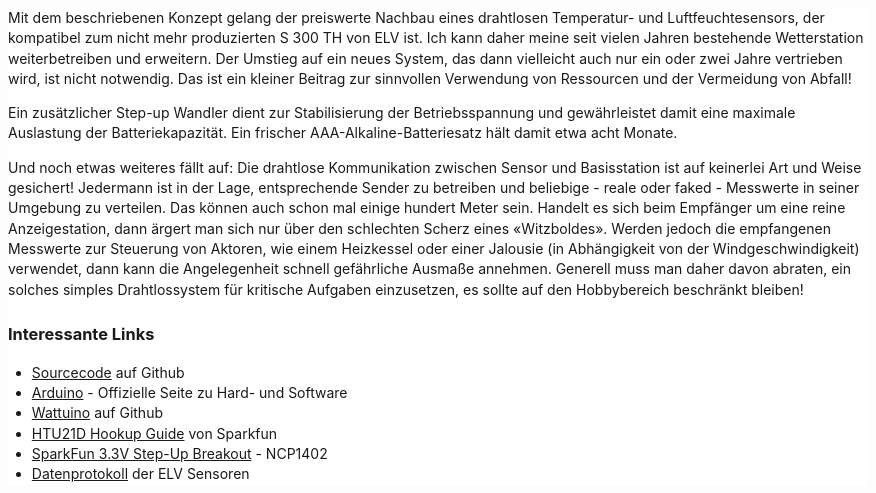 Mit dem beschriebenen Konzept gelang der preiswerte Nachbau eines drahtlosen Temperatur- und Luftfeuchtesensors, der kompatibel zum nicht mehr produzierten S 300 TH von ELV ist. Ich kann daher meine seit vielen Jahren bestehende Wetterstation weiterbetreiben und erweitern. Der Umstieg auf ein neues System, das dann vielleicht auch nur ein oder zwei Jahre vertrieben wird, ist nicht notwendig. Das ist ein kleiner Beitrag zur sinnvollen Verwendung von Ressourcen und der Vermeidung von Abfall!

Ein zusätzlicher Step-up Wandler dient zur Stabilisierung der Betriebsspannung und gewährleistet damit eine maximale Auslastung der Batteriekapazität. Ein frischer AAA-Alkaline-Batteriesatz hält damit etwa acht Monate.

Und noch etwas weiteres fällt auf: Die drahtlose Kommunikation zwischen Sensor und Basisstation ist auf keinerlei Art und Weise gesichert! Jedermann ist in der Lage, entsprechende Sender zu betreiben und beliebige - reale oder faked - Messwerte in seiner Umgebung zu verteilen. Das können auch schon mal einige hundert Meter sein. Handelt es sich beim Empfänger um eine reine Anzeigestation, dann ärgert man sich nur über den schlechten Scherz eines «Witzboldes». Werden jedoch die empfangenen Messwerte zur Steuerung von Aktoren, wie einem Heizkessel oder einer Jalousie (in Abhängigkeit von der Windgeschwindigkeit) verwendet, dann kann die Angelegenheit schnell gefährliche Ausmaße annehmen. Generell muss man daher davon abraten, ein solches simples Drahtlossystem für kritische Aufgaben einzusetzen, es sollte auf den Hobbybereich beschränkt bleiben!

### Interessante Links

- [Sourcecode](<https://github.com/skaringa/TempHygroTX868>) auf Github
- [Arduino](<http://www.arduino.cc>) \- Offizielle Seite zu Hard- und Software
- [Wattuino](<https://github.com/watterott/wattuino>) auf Github
- [HTU21D Hookup Guide](<https://learn.sparkfun.com/tutorials/htu21d-humidity-sensor-hookup-guide>) von Sparkfun
- [SparkFun 3.3V Step-Up Breakout](<https://www.sparkfun.com/products/10967>) \- NCP1402
- [Datenprotokoll](<http://www.dc3yc.homepage.t-online.de/protocol.htm>) der ELV Sensoren



<div></div>

